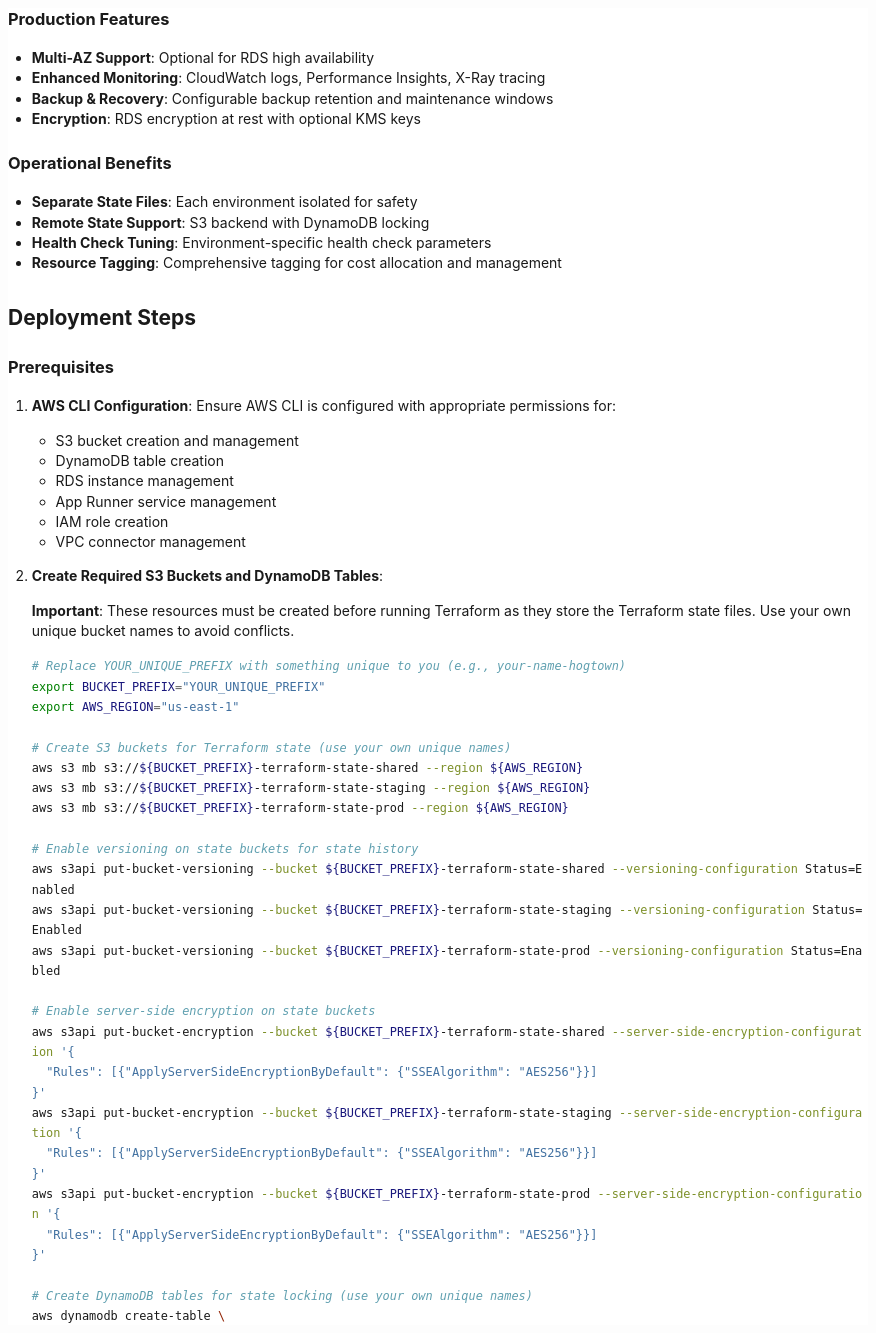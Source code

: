 ### Production Features
- **Multi-AZ Support**: Optional for RDS high availability
- **Enhanced Monitoring**: CloudWatch logs, Performance Insights, X-Ray tracing
- **Backup & Recovery**: Configurable backup retention and maintenance windows
- **Encryption**: RDS encryption at rest with optional KMS keys

### Operational Benefits
- **Separate State Files**: Each environment isolated for safety
- **Remote State Support**: S3 backend with DynamoDB locking
- **Health Check Tuning**: Environment-specific health check parameters
- **Resource Tagging**: Comprehensive tagging for cost allocation and management

## Deployment Steps

### Prerequisites

1. **AWS CLI Configuration**:
   Ensure AWS CLI is configured with appropriate permissions for:
   - S3 bucket creation and management
   - DynamoDB table creation
   - RDS instance management
   - App Runner service management
   - IAM role creation
   - VPC connector management

2. **Create Required S3 Buckets and DynamoDB Tables**:
   
   **Important**: These resources must be created before running Terraform as they store the Terraform state files. Use your own unique bucket names to avoid conflicts.

   ```bash
   # Replace YOUR_UNIQUE_PREFIX with something unique to you (e.g., your-name-hogtown)
   export BUCKET_PREFIX="YOUR_UNIQUE_PREFIX"
   export AWS_REGION="us-east-1"

   # Create S3 buckets for Terraform state (use your own unique names)
   aws s3 mb s3://${BUCKET_PREFIX}-terraform-state-shared --region ${AWS_REGION}
   aws s3 mb s3://${BUCKET_PREFIX}-terraform-state-staging --region ${AWS_REGION}
   aws s3 mb s3://${BUCKET_PREFIX}-terraform-state-prod --region ${AWS_REGION}

   # Enable versioning on state buckets for state history
   aws s3api put-bucket-versioning --bucket ${BUCKET_PREFIX}-terraform-state-shared --versioning-configuration Status=Enabled
   aws s3api put-bucket-versioning --bucket ${BUCKET_PREFIX}-terraform-state-staging --versioning-configuration Status=Enabled
   aws s3api put-bucket-versioning --bucket ${BUCKET_PREFIX}-terraform-state-prod --versioning-configuration Status=Enabled

   # Enable server-side encryption on state buckets
   aws s3api put-bucket-encryption --bucket ${BUCKET_PREFIX}-terraform-state-shared --server-side-encryption-configuration '{
     "Rules": [{"ApplyServerSideEncryptionByDefault": {"SSEAlgorithm": "AES256"}}]
   }'
   aws s3api put-bucket-encryption --bucket ${BUCKET_PREFIX}-terraform-state-staging --server-side-encryption-configuration '{
     "Rules": [{"ApplyServerSideEncryptionByDefault": {"SSEAlgorithm": "AES256"}}]
   }'
   aws s3api put-bucket-encryption --bucket ${BUCKET_PREFIX}-terraform-state-prod --server-side-encryption-configuration '{
     "Rules": [{"ApplyServerSideEncryptionByDefault": {"SSEAlgorithm": "AES256"}}]
   }'

   # Create DynamoDB tables for state locking (use your own unique names)
   aws dynamodb create-table \
   ```